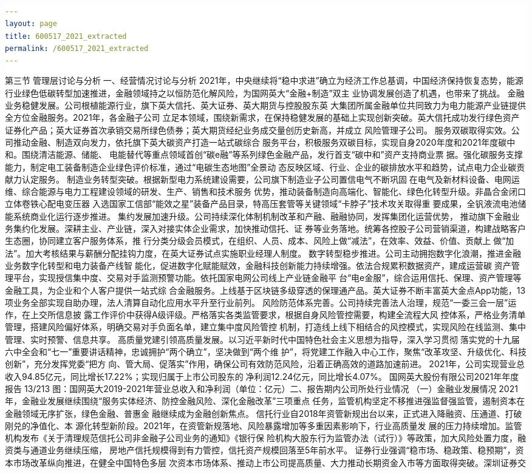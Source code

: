 ```yaml
---
layout: page
title: 600517_2021_extracted
permalink: /600517_2021_extracted
---
```


第三节
管理层讨论与分析
一、经营情况讨论与分析
2021年，中央继续将“稳中求进”确立为经济工作总基调，中国经济保持恢复态势，能源
行业绿色低碳转型加速推进，金融领域持之以恒防范化解风险，为国网英大“金融+制造”双主
业协调发展创造了机遇，也带来了挑战。
金融业务稳健发展。公司根植能源行业，旗下英大信托、英大证券、英大期货与控股股东英
大集团所属金融单位共同致力为电力能源产业链提供全方位金融服务。2021年，各金融子公司
立足本领域，围绕新需求，在保持稳健发展的基础上实现创新突破。英大信托成功发行绿色资产
证券化产品；英大证券首次承销交易所绿色债券；英大期货经纪业务成交量创历史新高，并成立
风险管理子公司。
服务双碳取得实效。公司推动金融、制造双向发力，依托旗下英大碳资产打造一站式碳综合
服务平台，积极服务双碳目标，实现自身2020年度和2021年度碳中和。围绕清洁能源、储能、
电能替代等重点领域首创“碳e融”等系列绿色金融产品，发行首支“碳中和”资产支持商业票
据。强化碳服务支撑能力，制定电工装备制造企业绿色评价标准，通过“电碳生态地图”全景动
态反映区域、行业、企业的碳排放水平和趋势，试点电力企业碳贡献力认定服务。
制造业务转型突破。根据新型电力系统建设需要，公司旗下制造业子公司置信电气不断巩固
在电气及新材料设备、电网运维、综合能源与电力工程建设领域的研发、生产、销售和技术服务
优势，推动装备制造向高端化、智能化、绿色化转型升级。非晶合金闭口立体卷铁心配电变压器
入选国家工信部“能效之星”装备产品目录，特高压套管等关键领域“卡脖子”技术攻关取得重
要成果，全钒液流电池储能系统商业化运行逐步推进。
集约发展加速升级。公司持续深化体制机制改革和产融、融融协同，发挥集团化运营优势，
推动旗下金融业务集约化发展。深耕主业、产业链，深入对接实体企业需求，加快推动信托、证
券等业务落地。统筹各控股子公司营销渠道，构建战略客户生态圈，协同建立客户服务体系，推
行分类分级会员模式，在组织、人员、成本、风险上做“减法”，在效率、效益、价值、贡献上
做“加法”。加大考核结果与薪酬分配挂钩力度，在英大证券试点实施职业经理人制度。
数字转型稳步推进。公司主动拥抱数字化浪潮，推进金融业务数字化转型和电力装备产线智
能化，促进数字化赋能赋效，金融科技创新能力持续增强。依法合规累积数据资产，建成运营碳
资产管理平台，实现授信集中度、交易对手监测预警功能。依托国家电网公司线上产业链金融平
台“电e金服”，综合运用信托、保理、资产管理等金融工具，为企业和个人客户提供一站式综
合金融服务。上线基于区块链多级穿透的保理通产品。英大证券不断丰富英大金点App功能，13
项业务全部实现自助办理，法人清算自动化应用水平升至行业前列。
风险防范体系完善。公司持续完善法人治理，规范“一委三会一层”运作，在上交所信息披
露工作评价中获得A级评级。严格落实各类监管要求，根据自身风险管控需要，构建全流程大风
控体系，严格业务清单管理，搭建风险偏好体系，明确交易对手负面名单，建立集中度风险管控
机制，打造线上线下相结合的风控模式，实现风险在线监测、集中管理、实时预警、信息共享。
高质量党建引领高质量发展。以习近平新时代中国特色社会主义思想为指导，深入学习贯彻
落实党的十九届六中全会和“七一”重要讲话精神，忠诚拥护“两个确立”，坚决做到“两个维
护”，将党建工作融入中心工作，聚焦“改革攻坚、升级优化、科技创新”，充分发挥党委“把方
向、管大局、促落实”作用，确保公司有效防范风险，沿着正确高效的道路加速前进。
2021年，公司实现营业总收入94.85亿元，同比增长17.22%；实现归属于上市公司股东的
净利润12.24亿元，同比增长4.07%。
国网英大股份有限公司2021年年度报告
13/213
图：国网英大2019-2021年营业总收入和净利润（单位：亿元）二、报告期内公司所处行业情况
（一）金融业发展情况
2021年，金融业发展继续围绕“服务实体经济、防控金融风险、深化金融改革”三项重点
任务，监管机构坚定不移推进强监督强监管，遏制资本在金融领域无序扩张，绿色金融、普惠金
融继续成为金融创新焦点。
信托行业自2018年资管新规出台以来，正式进入降融资、压通道、打破刚兑的净值化、本
源化转型新阶段。2021年，在资管新规落地、风险暴露增加等多重因素影响下，行业高质量发
展的压力持续增加。监管机构发布《关于清理规范信托公司非金融子公司业务的通知》《银行保
险机构大股东行为监管办法（试行）》等政策，加大风险处置力度，融资类与通道业务继续压缩，
房地产信托规模得到有力管控，信托资产规模回落至5年前水平。
证券行业强调“稳市场、稳政策、稳预期”，资本市场改革纵向推进，在健全中国特色多层
次资本市场体系、推动上市公司提高质量、大力推动长期资金入市等方面取得突破。深圳证券交